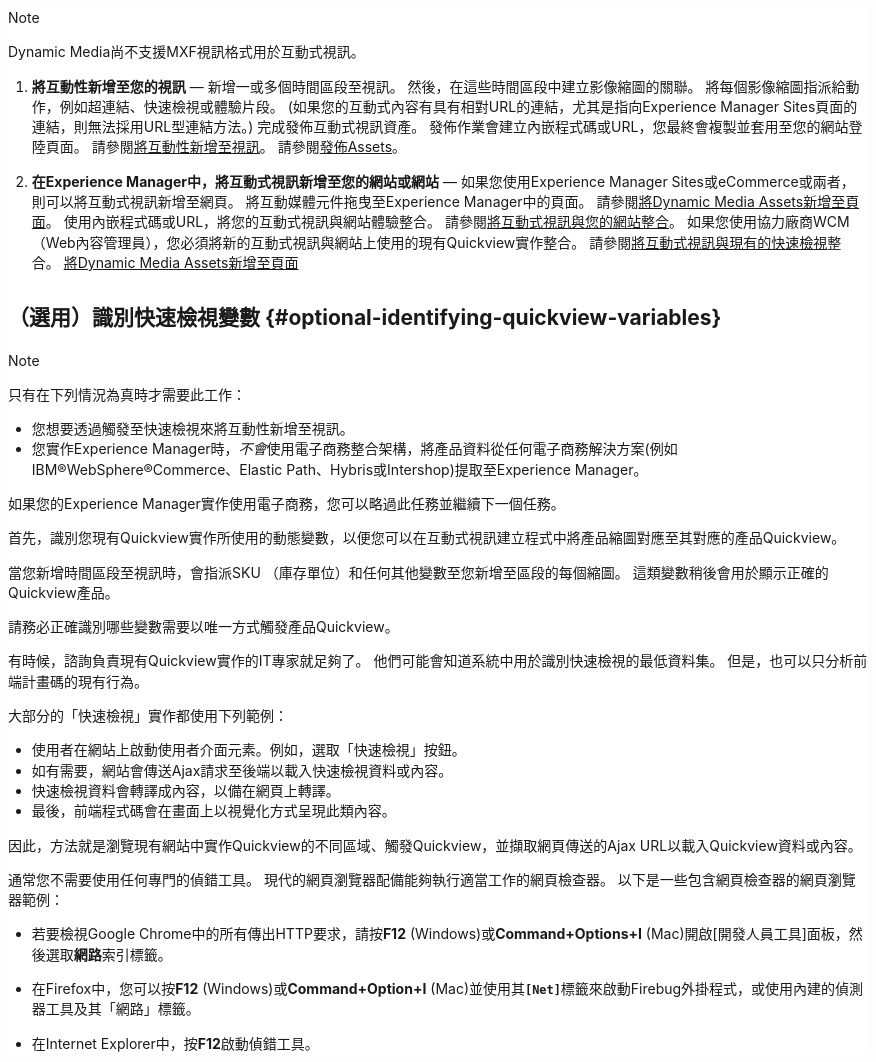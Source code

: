    >[!NOTE]
   >
   >Dynamic Media尚不支援MXF視訊格式用於互動式視訊。

1. **將互動性新增至您的視訊** — 新增一或多個時間區段至視訊。 然後，在這些時間區段中建立影像縮圖的關聯。 將每個影像縮圖指派給動作，例如超連結、快速檢視或體驗片段。
(如果您的互動式內容有具有相對URL的連結，尤其是指向Experience Manager Sites頁面的連結，則無法採用URL型連結方法。)
完成發佈互動式視訊資產。 發佈作業會建立內嵌程式碼或URL，您最終會複製並套用至您的網站登陸頁面。 請參閱[將互動性新增至視訊](#adding-interactivity-to-your-video)。
請參閱[發佈Assets](/help/assets/publishing-dynamicmedia-assets.md)。

1. **在Experience Manager中，將互動式視訊新增至您的網站或網站** — 如果您使用Experience Manager Sites或eCommerce或兩者，則可以將互動式視訊新增至網頁。 將互動媒體元件拖曳至Experience Manager中的頁面。 請參閱[將Dynamic Media Assets新增至頁面](/help/assets/adding-dynamic-media-assets-to-pages.md)。
使用內嵌程式碼或URL，將您的互動式視訊與網站體驗整合。 請參閱[將互動式視訊與您的網站整合](#integrating-an-interactive-video-with-your-website)。
如果您使用協力廠商WCM （Web內容管理員），您必須將新的互動式視訊與網站上使用的現有Quickview實作整合。 請參閱[將互動式視訊與現有的快速檢視](#integrating-an-interactive-video-with-an-existing-quickview)整合。
   [將Dynamic Media Assets新增至頁面](/help/assets/adding-dynamic-media-assets-to-pages.md)

## （選用）識別快速檢視變數 {#optional-identifying-quickview-variables}

>[!NOTE]
>
>只有在下列情況為真時才需要此工作：
>
>* 您想要透過觸發至快速檢視來將互動性新增至視訊。
>* 您實作Experience Manager時，*不會*&#x200B;使用電子商務整合架構，將產品資料從任何電子商務解決方案(例如IBM®WebSphere®Commerce、Elastic Path、Hybris或Intershop)提取至Experience Manager。
>
>如果您的Experience Manager實作使用電子商務，您可以略過此任務並繼續下一個任務。

首先，識別您現有Quickview實作所使用的動態變數，以便您可以在互動式視訊建立程式中將產品縮圖對應至其對應的產品Quickview。

當您新增時間區段至視訊時，會指派SKU （庫存單位）和任何其他變數至您新增至區段的每個縮圖。 這類變數稍後會用於顯示正確的Quickview產品。

請務必正確識別哪些變數需要以唯一方式觸發產品Quickview。

有時候，諮詢負責現有Quickview實作的IT專家就足夠了。 他們可能會知道系統中用於識別快速檢視的最低資料集。 但是，也可以只分析前端計畫碼的現有行為。

大部分的「快速檢視」實作都使用下列範例：

* 使用者在網站上啟動使用者介面元素。例如，選取「快速檢視」按鈕。
* 如有需要，網站會傳送Ajax請求至後端以載入快速檢視資料或內容。
* 快速檢視資料會轉譯成內容，以備在網頁上轉譯。
* 最後，前端程式碼會在畫面上以視覺化方式呈現此類內容。

因此，方法就是瀏覽現有網站中實作Quickview的不同區域、觸發Quickview，並擷取網頁傳送的Ajax URL以載入Quickview資料或內容。

通常您不需要使用任何專門的偵錯工具。 現代的網頁瀏覽器配備能夠執行適當工作的網頁檢查器。 以下是一些包含網頁檢查器的網頁瀏覽器範例：

* 若要檢視Google Chrome中的所有傳出HTTP要求，請按&#x200B;**F12** (Windows)或&#x200B;**Command+Options+I** (Mac)開啟[開發人員工具]面板，然後選取&#x200B;**網路**&#x200B;索引標籤。

* 在Firefox中，您可以按&#x200B;**F12** (Windows)或&#x200B;**Command+Option+I** (Mac)並使用其&#x200B;**`[Net]`**&#x200B;標籤來啟動Firebug外掛程式，或使用內建的偵測器工具及其「網路」標籤。

* 在Internet Explorer中，按&#x200B;**F12**&#x200B;啟動偵錯工具。
